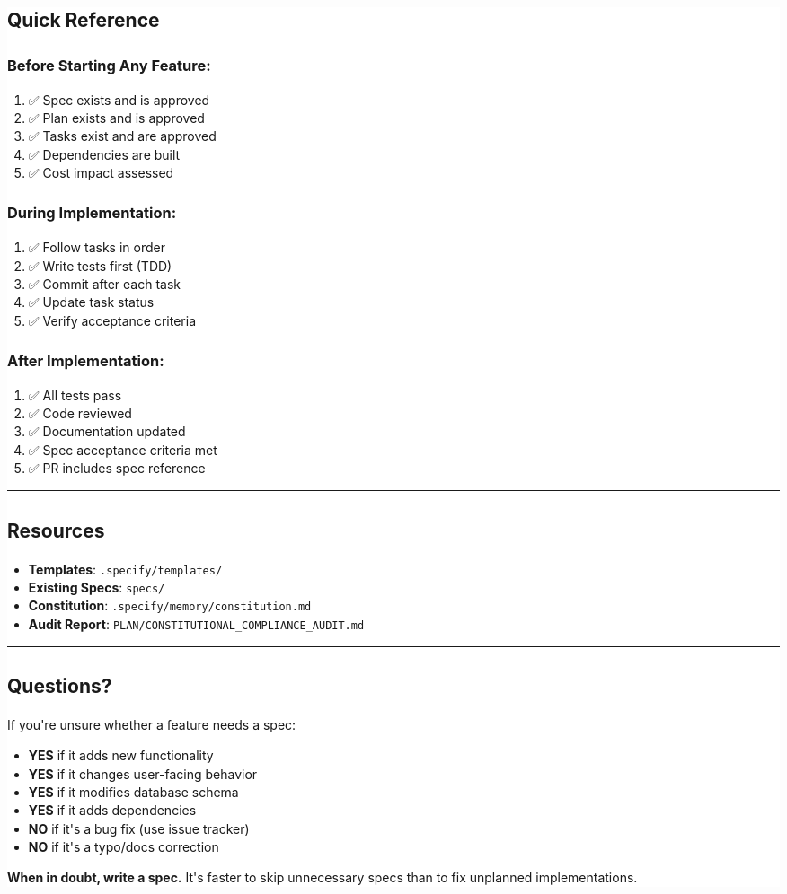 
## Quick Reference

### Before Starting Any Feature:
1. ✅ Spec exists and is approved
2. ✅ Plan exists and is approved
3. ✅ Tasks exist and are approved
4. ✅ Dependencies are built
5. ✅ Cost impact assessed

### During Implementation:
1. ✅ Follow tasks in order
2. ✅ Write tests first (TDD)
3. ✅ Commit after each task
4. ✅ Update task status
5. ✅ Verify acceptance criteria

### After Implementation:
1. ✅ All tests pass
2. ✅ Code reviewed
3. ✅ Documentation updated
4. ✅ Spec acceptance criteria met
5. ✅ PR includes spec reference

---

## Resources

- **Templates**: `.specify/templates/`
- **Existing Specs**: `specs/`
- **Constitution**: `.specify/memory/constitution.md`
- **Audit Report**: `PLAN/CONSTITUTIONAL_COMPLIANCE_AUDIT.md`

---

## Questions?

If you're unsure whether a feature needs a spec:
- **YES** if it adds new functionality
- **YES** if it changes user-facing behavior
- **YES** if it modifies database schema
- **YES** if it adds dependencies
- **NO** if it's a bug fix (use issue tracker)
- **NO** if it's a typo/docs correction

**When in doubt, write a spec.** It's faster to skip unnecessary specs than to fix unplanned implementations.

